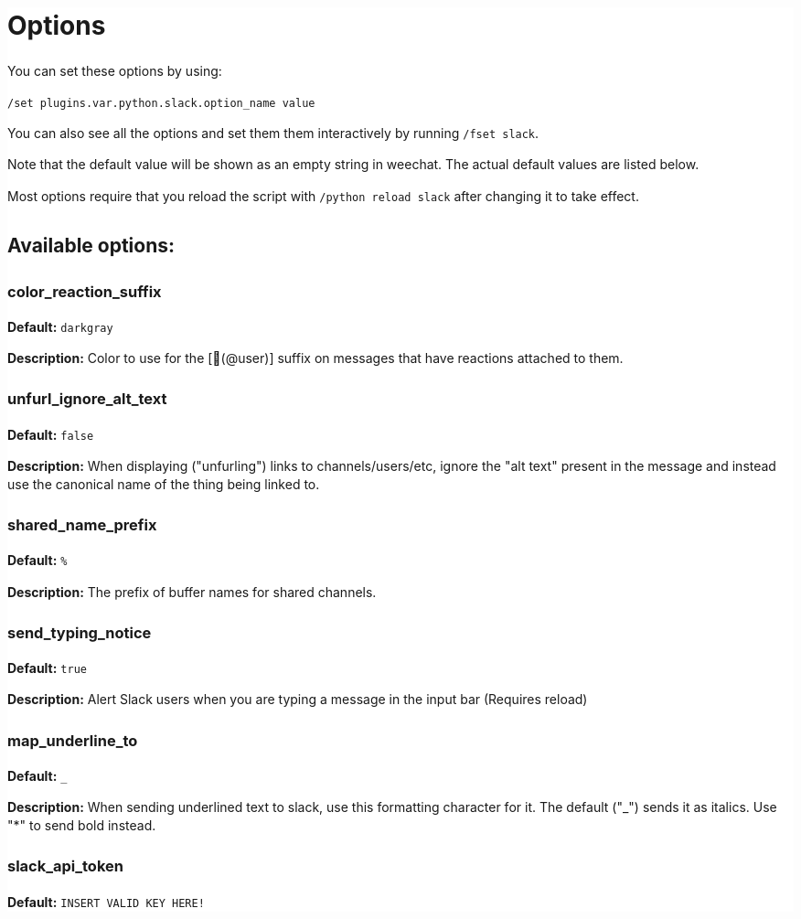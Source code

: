 # Options

You can set these options by using:

```
/set plugins.var.python.slack.option_name value
```

You can also see all the options and set them them interactively by running `/fset slack`.

Note that the default value will be shown as an empty string in weechat.
The actual default values are listed below.

Most options require that you reload the script with `/python reload
slack` after changing it to take effect.

## Available options:

### color_reaction_suffix

**Default:** `darkgray`

**Description:** Color to use for the [:wave:(@user)] suffix on messages that have reactions attached to them.

### unfurl_ignore_alt_text

**Default:** `false`

**Description:** When displaying ("unfurling") links to channels/users/etc, ignore the "alt text" present in the message and instead use the canonical name of the thing being linked to.

### shared_name_prefix

**Default:** `%`

**Description:** The prefix of buffer names for shared channels.

### send_typing_notice

**Default:** `true`

**Description:** Alert Slack users when you are typing a message in the input bar (Requires reload)

### map_underline_to

**Default:** `_`

**Description:** When sending underlined text to slack, use this formatting character for it. The default ("_") sends it as italics. Use "*" to send bold instead.

### slack_api_token

**Default:** `INSERT VALID KEY HERE!`
